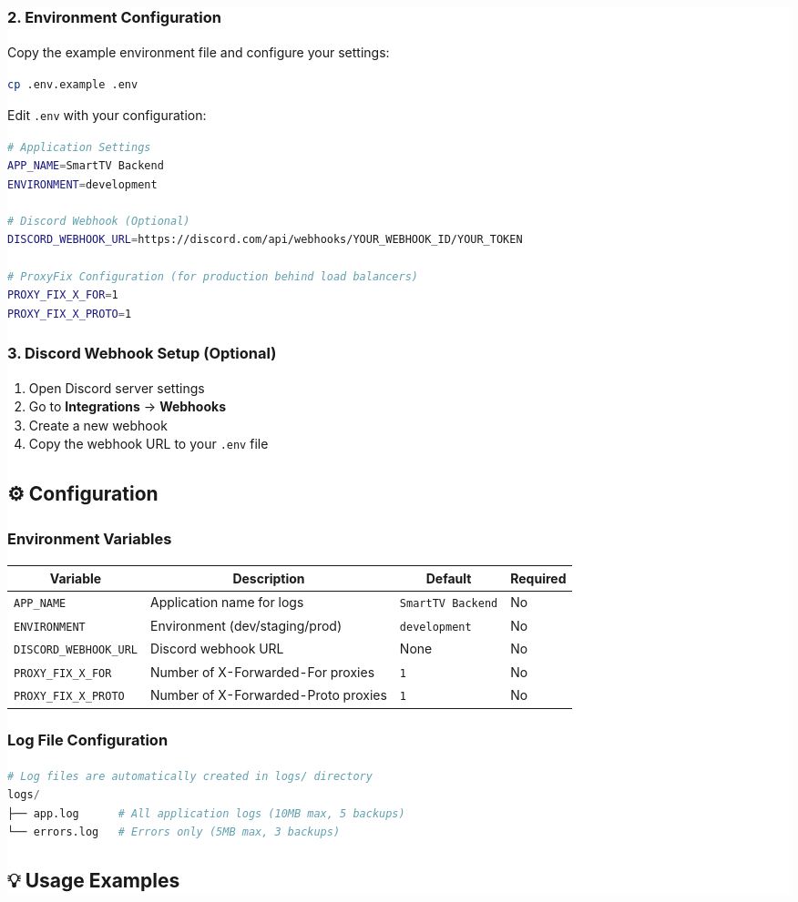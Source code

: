 ### 2. Environment Configuration
Copy the example environment file and configure your settings:

```bash
cp .env.example .env
```

Edit `.env` with your configuration:
```bash
# Application Settings
APP_NAME=SmartTV Backend
ENVIRONMENT=development

# Discord Webhook (Optional)
DISCORD_WEBHOOK_URL=https://discord.com/api/webhooks/YOUR_WEBHOOK_ID/YOUR_TOKEN

# ProxyFix Configuration (for production behind load balancers)
PROXY_FIX_X_FOR=1
PROXY_FIX_X_PROTO=1
```

### 3. Discord Webhook Setup (Optional)
1. Open Discord server settings
2. Go to **Integrations** → **Webhooks**
3. Create a new webhook
4. Copy the webhook URL to your `.env` file

## ⚙️ Configuration

### Environment Variables

| Variable | Description | Default | Required |
|----------|-------------|---------|----------|
| `APP_NAME` | Application name for logs | `SmartTV Backend` | No |
| `ENVIRONMENT` | Environment (dev/staging/prod) | `development` | No |
| `DISCORD_WEBHOOK_URL` | Discord webhook URL | None | No |
| `PROXY_FIX_X_FOR` | Number of X-Forwarded-For proxies | `1` | No |
| `PROXY_FIX_X_PROTO` | Number of X-Forwarded-Proto proxies | `1` | No |

### Log File Configuration

```python
# Log files are automatically created in logs/ directory
logs/
├── app.log      # All application logs (10MB max, 5 backups)
└── errors.log   # Errors only (5MB max, 3 backups)
```

## 💡 Usage Examples
